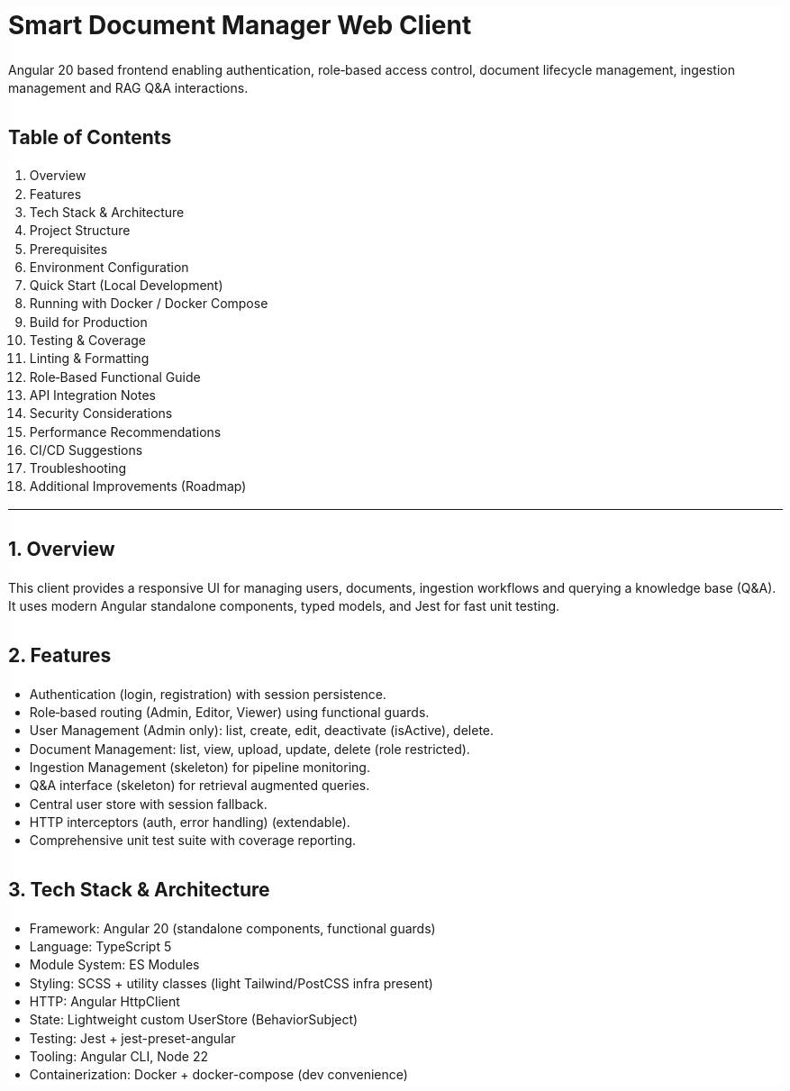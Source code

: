 # Smart Document Manager Web Client

Angular 20 based frontend enabling authentication, role‑based access control, document lifecycle management, ingestion management and RAG Q&A interactions.

## Table of Contents
1. Overview
2. Features
3. Tech Stack & Architecture
4. Project Structure
5. Prerequisites
6. Environment Configuration
7. Quick Start (Local Development)
8. Running with Docker / Docker Compose
9. Build for Production
10. Testing & Coverage
11. Linting & Formatting
12. Role‑Based Functional Guide
13. API Integration Notes
14. Security Considerations
15. Performance Recommendations
16. CI/CD Suggestions
17. Troubleshooting
18. Additional Improvements (Roadmap)

---
## 1. Overview
This client provides a responsive UI for managing users, documents, ingestion workflows and querying a knowledge base (Q&A). It uses modern Angular standalone components, typed models, and Jest for fast unit testing.

## 2. Features
- Authentication (login, registration) with session persistence.
- Role‑based routing (Admin, Editor, Viewer) using functional guards.
- User Management (Admin only): list, create, edit, deactivate (isActive), delete.
- Document Management: list, view, upload, update, delete (role restricted).
- Ingestion Management (skeleton) for pipeline monitoring.
- Q&A interface (skeleton) for retrieval augmented queries.
- Central user store with session fallback.
- HTTP interceptors (auth, error handling) (extendable).
- Comprehensive unit test suite with coverage reporting.

## 3. Tech Stack & Architecture
- Framework: Angular 20 (standalone components, functional guards)
- Language: TypeScript 5
- Module System: ES Modules
- Styling: SCSS + utility classes (light Tailwind/PostCSS infra present)
- HTTP: Angular HttpClient
- State: Lightweight custom UserStore (BehaviorSubject)
- Testing: Jest + jest-preset-angular
- Tooling: Angular CLI, Node 22
- Containerization: Docker + docker-compose (dev convenience)
